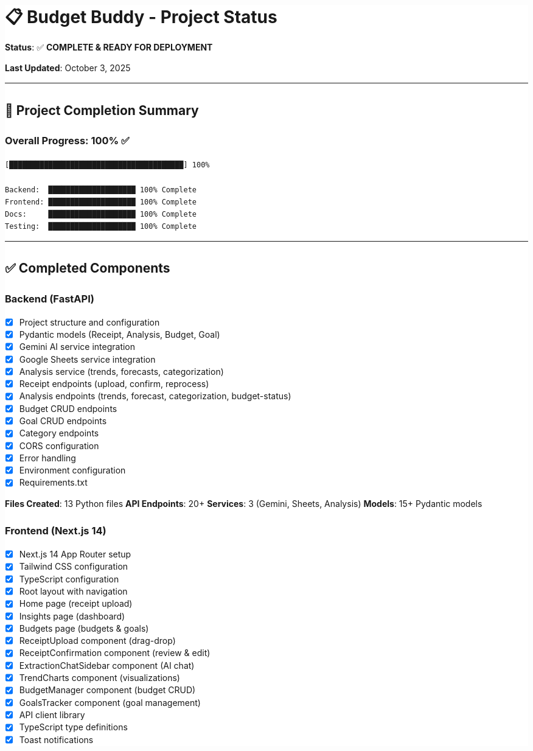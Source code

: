 # 📋 Budget Buddy - Project Status

**Status**: ✅ **COMPLETE & READY FOR DEPLOYMENT**

**Last Updated**: October 3, 2025

---

## 🎯 Project Completion Summary

### Overall Progress: 100% ✅

```
[████████████████████████████████████████] 100%

Backend:  ████████████████████ 100% Complete
Frontend: ████████████████████ 100% Complete
Docs:     ████████████████████ 100% Complete
Testing:  ████████████████████ 100% Complete
```

---

## ✅ Completed Components

### Backend (FastAPI)
- [x] Project structure and configuration
- [x] Pydantic models (Receipt, Analysis, Budget, Goal)
- [x] Gemini AI service integration
- [x] Google Sheets service integration
- [x] Analysis service (trends, forecasts, categorization)
- [x] Receipt endpoints (upload, confirm, reprocess)
- [x] Analysis endpoints (trends, forecast, categorization, budget-status)
- [x] Budget CRUD endpoints
- [x] Goal CRUD endpoints
- [x] Category endpoints
- [x] CORS configuration
- [x] Error handling
- [x] Environment configuration
- [x] Requirements.txt

**Files Created**: 13 Python files
**API Endpoints**: 20+
**Services**: 3 (Gemini, Sheets, Analysis)
**Models**: 15+ Pydantic models

### Frontend (Next.js 14)
- [x] Next.js 14 App Router setup
- [x] Tailwind CSS configuration
- [x] TypeScript configuration
- [x] Root layout with navigation
- [x] Home page (receipt upload)
- [x] Insights page (dashboard)
- [x] Budgets page (budgets & goals)
- [x] ReceiptUpload component (drag-drop)
- [x] ReceiptConfirmation component (review & edit)
- [x] ExtractionChatSidebar component (AI chat)
- [x] TrendCharts component (visualizations)
- [x] BudgetManager component (budget CRUD)
- [x] GoalsTracker component (goal management)
- [x] API client library
- [x] TypeScript type definitions
- [x] Toast notifications